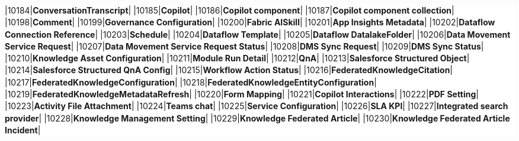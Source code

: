 |10184|**ConversationTranscript**|
|10185|**Copilot**|
|10186|**Copilot component**|
|10187|**Copilot component collection**|
|10198|**Comment**|
|10199|**Governance Configuration**|
|10200|**Fabric AISkill**|
|10201|**App Insights Metadata**|
|10202|**Dataflow Connection Reference**|
|10203|**Schedule**|
|10204|**Dataflow Template**|
|10205|**Dataflow DatalakeFolder**|
|10206|**Data Movement Service Request**|
|10207|**Data Movement Service Request Status**|
|10208|**DMS Sync Request**|
|10209|**DMS Sync Status**|
|10210|**Knowledge Asset Configuration**|
|10211|**Module Run Detail**|
|10212|**QnA**|
|10213|**Salesforce Structured Object**|
|10214|**Salesforce Structured QnA Config**|
|10215|**Workflow Action Status**|
|10216|**FederatedKnowledgeCitation**|
|10217|**FederatedKnowledgeConfiguration**|
|10218|**FederatedKnowledgeEntityConfiguration**|
|10219|**FederatedKnowledgeMetadataRefresh**|
|10220|**Form Mapping**|
|10221|**Copilot Interactions**|
|10222|**PDF Setting**|
|10223|**Activity File Attachment**|
|10224|**Teams chat**|
|10225|**Service Configuration**|
|10226|**SLA KPI**|
|10227|**Integrated search provider**|
|10228|**Knowledge Management Setting**|
|10229|**Knowledge Federated Article**|
|10230|**Knowledge Federated Article Incident**|